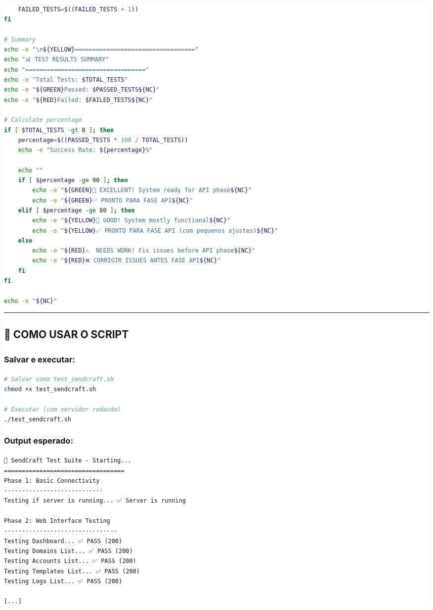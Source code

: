 ```bash
    FAILED_TESTS=$((FAILED_TESTS + 1))
fi

# Summary
echo -e "\n${YELLOW}=================================="
echo "📊 TEST RESULTS SUMMARY"
echo "=================================="
echo -e "Total Tests: $TOTAL_TESTS"
echo -e "${GREEN}Passed: $PASSED_TESTS${NC}"
echo -e "${RED}Failed: $FAILED_TESTS${NC}"

# Calculate percentage
if [ $TOTAL_TESTS -gt 0 ]; then
    percentage=$((PASSED_TESTS * 100 / TOTAL_TESTS))
    echo -e "Success Rate: ${percentage}%"
    
    echo ""
    if [ $percentage -ge 90 ]; then
        echo -e "${GREEN}🎉 EXCELLENT! System ready for API phase${NC}"
        echo -e "${GREEN}✅ PRONTO PARA FASE API${NC}"
    elif [ $percentage -ge 80 ]; then
        echo -e "${YELLOW}🔶 GOOD! System mostly functional${NC}"
        echo -e "${YELLOW}✅ PRONTO PARA FASE API (com pequenos ajustes)${NC}"
    else
        echo -e "${RED}⚠️  NEEDS WORK! Fix issues before API phase${NC}"
        echo -e "${RED}❌ CORRIGIR ISSUES ANTES FASE API${NC}"
    fi
fi

echo -e "${NC}"
```

---

## 🚀 **COMO USAR O SCRIPT**

### **Salvar e executar:**
```bash
# Salvar como test_sendcraft.sh
chmod +x test_sendcraft.sh

# Executar (com servidor rodando)
./test_sendcraft.sh
```

### **Output esperado:**
```
🧪 SendCraft Test Suite - Starting...
==================================
Phase 1: Basic Connectivity
----------------------------
Testing if server is running... ✅ Server is running

Phase 2: Web Interface Testing
--------------------------------
Testing Dashboard... ✅ PASS (200)
Testing Domains List... ✅ PASS (200)
Testing Accounts List... ✅ PASS (200)
Testing Templates List... ✅ PASS (200)
Testing Logs List... ✅ PASS (200)

[...]

```